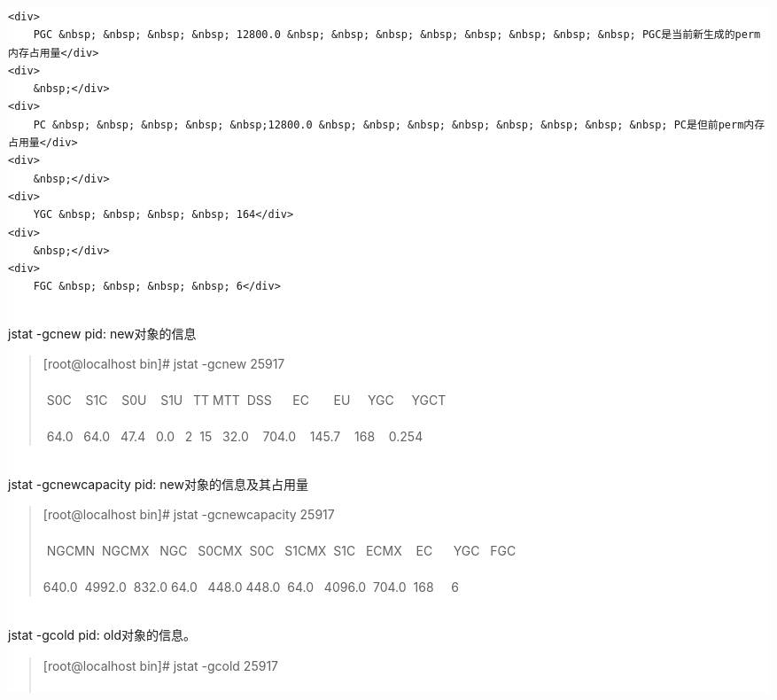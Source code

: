 	<div>
		PGC &nbsp; &nbsp; &nbsp; &nbsp; 12800.0 &nbsp; &nbsp; &nbsp; &nbsp; &nbsp; &nbsp; &nbsp; &nbsp; PGC是当前新生成的perm内存占用量</div>
	<div>
		&nbsp;</div>
	<div>
		PC &nbsp; &nbsp; &nbsp; &nbsp; &nbsp;12800.0 &nbsp; &nbsp; &nbsp; &nbsp; &nbsp; &nbsp; &nbsp; &nbsp; PC是但前perm内存占用量</div>
	<div>
		&nbsp;</div>
	<div>
		YGC &nbsp; &nbsp; &nbsp; &nbsp; 164</div>
	<div>
		&nbsp;</div>
	<div>
		FGC &nbsp; &nbsp; &nbsp; &nbsp; 6</div>
</blockquote>
<div>
	&nbsp;</div>
<div>
	jstat -gcnew pid: new对象的信息</div>
<blockquote>
	<div>
		[root@localhost bin]# jstat -gcnew 25917</div>
	<div>
		&nbsp;</div>
	<div>
		&nbsp;S0C &nbsp; &nbsp;S1C &nbsp; &nbsp;S0U &nbsp; &nbsp;S1U &nbsp; TT MTT &nbsp;DSS &nbsp; &nbsp; &nbsp;EC &nbsp; &nbsp; &nbsp; EU &nbsp; &nbsp; YGC &nbsp; &nbsp; YGCT</div>
	<div>
		&nbsp;</div>
	<div>
		&nbsp;64.0 &nbsp; 64.0 &nbsp; 47.4 &nbsp; 0.0 &nbsp; 2 &nbsp;15 &nbsp; 32.0 &nbsp; &nbsp;704.0 &nbsp; &nbsp;145.7 &nbsp; &nbsp;168 &nbsp; &nbsp;0.254</div>
</blockquote>
<div>
	&nbsp;</div>
<div>
	jstat -gcnewcapacity pid: new对象的信息及其占用量</div>
<blockquote>
	<div>
		[root@localhost bin]# jstat -gcnewcapacity 25917</div>
	<div>
		&nbsp;</div>
	<div>
		&nbsp;NGCMN &nbsp;NGCMX &nbsp; NGC &nbsp; S0CMX &nbsp;S0C &nbsp; S1CMX &nbsp;S1C &nbsp; ECMX &nbsp; &nbsp;EC &nbsp; &nbsp; &nbsp;YGC &nbsp; FGC</div>
	<div>
		&nbsp;</div>
	<div>
		640.0 &nbsp;4992.0 &nbsp;832.0 64.0 &nbsp; 448.0 448.0 &nbsp;64.0 &nbsp; 4096.0 &nbsp;704.0 &nbsp;168 &nbsp; &nbsp; 6</div>
</blockquote>
<div>
	&nbsp;</div>
<div>
	jstat -gcold pid: old对象的信息。</div>
<blockquote>
	<div>
		[root@localhost bin]# jstat -gcold 25917</div>
	<div>
		&nbsp;</div>
	<div>